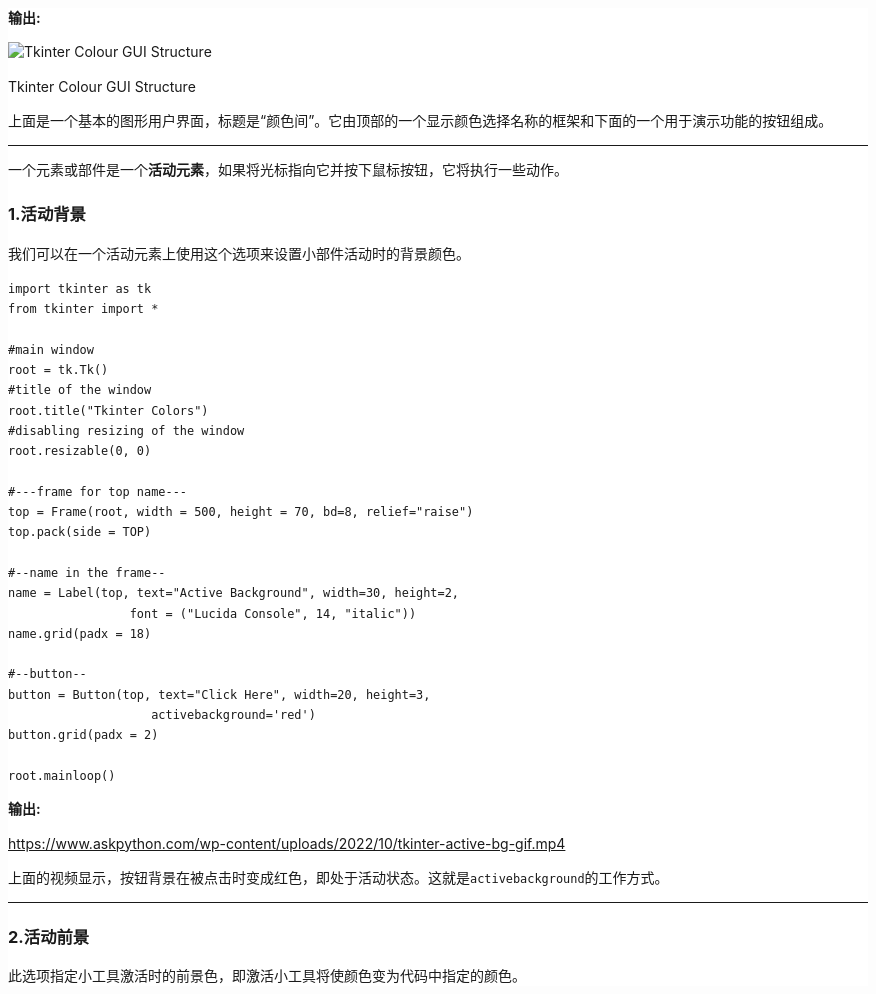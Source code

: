**输出:**

![Tkinter Colour GUI Structure](../Images/5b76273ea899b239c197118a73e046df.png)

Tkinter Colour GUI Structure

上面是一个基本的图形用户界面，标题是“颜色间”。它由顶部的一个显示颜色选择名称的框架和下面的一个用于演示功能的按钮组成。

* * *

一个元素或部件是一个**活动元素**，如果将光标指向它并按下鼠标按钮，它将执行一些动作。

### 1.活动背景

我们可以在一个活动元素上使用这个选项来设置小部件活动时的背景颜色。

```
import tkinter as tk
from tkinter import *

#main window
root = tk.Tk()
#title of the window
root.title("Tkinter Colors")
#disabling resizing of the window
root.resizable(0, 0)

#---frame for top name---
top = Frame(root, width = 500, height = 70, bd=8, relief="raise")
top.pack(side = TOP)

#--name in the frame--
name = Label(top, text="Active Background", width=30, height=2, 
                 font = ("Lucida Console", 14, "italic"))
name.grid(padx = 18)

#--button--
button = Button(top, text="Click Here", width=20, height=3, 
                    activebackground='red')
button.grid(padx = 2)

root.mainloop()

```

**输出:**

<https://www.askpython.com/wp-content/uploads/2022/10/tkinter-active-bg-gif.mp4>

上面的视频显示，按钮背景在被点击时变成红色，即处于活动状态。这就是`activebackground`的工作方式。

* * *

### 2.活动前景

此选项指定小工具激活时的前景色，即激活小工具将使颜色变为代码中指定的颜色。
